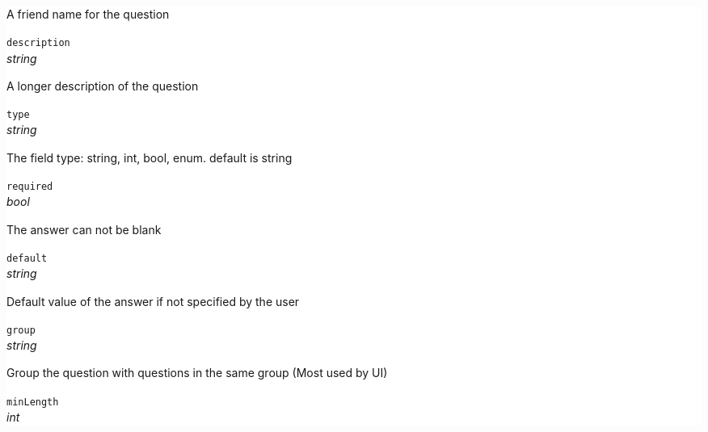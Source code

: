 <p>A friend name for the question</p>
</td>
</tr>
<tr>
<td>
<code>description</code></br>
<em>
string
</em>
</td>
<td>
<p>A longer description of the question</p>
</td>
</tr>
<tr>
<td>
<code>type</code></br>
<em>
string
</em>
</td>
<td>
<p>The field type: string, int, bool, enum. default is string</p>
</td>
</tr>
<tr>
<td>
<code>required</code></br>
<em>
bool
</em>
</td>
<td>
<p>The answer can not be blank</p>
</td>
</tr>
<tr>
<td>
<code>default</code></br>
<em>
string
</em>
</td>
<td>
<p>Default value of the answer if not specified by the user</p>
</td>
</tr>
<tr>
<td>
<code>group</code></br>
<em>
string
</em>
</td>
<td>
<p>Group the question with questions in the same group (Most used by UI)</p>
</td>
</tr>
<tr>
<td>
<code>minLength</code></br>
<em>
int
</em>